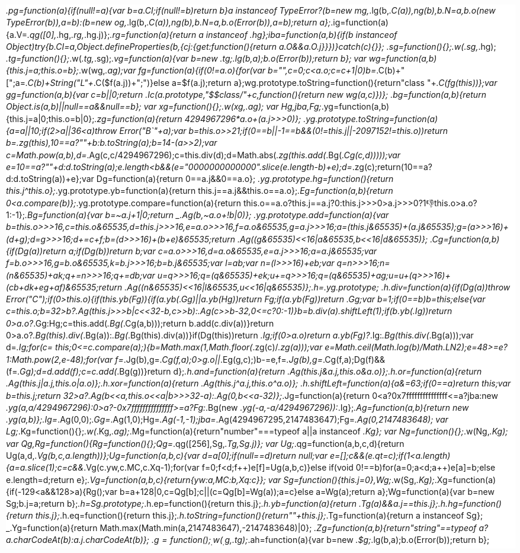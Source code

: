_.pg=function(a){if(null!=a){var b=a.CI;if(null!=b)return b}a instanceof TypeError?(b=new mg,_.lg(b,_.C(a)),ng(b),b.N=a,b.o(new TypeError(b)),a=b):(b=new og,_.lg(b,_.C(a)),ng(b),b.N=a,b.o(Error(b)),a=b);return a};_.ig=function(a){a.V=_.qg([0],_.hg,_.rg,_.hg.j)};_.rg=function(a){return a instanceof _.hg};iba=function(a,b){if(b instanceof Object)try{b.CI=a,Object.defineProperties(b,{cj:{get:function(){return a.O&&a.O.j}}})}catch(c){}};
_.sg=function(){};_.w(_.sg,_.hg);
_.tg=function(){};_.w(_.tg,_.sg);_.vg=function(a){var b=new _.tg;_.lg(b,a);b.o(Error(b));return b};
var wg=function(a,b){this.j=a;this.o=b};_.w(wg,_.ag);var fg=function(a){if(0!=a.o){for(var b="",c=0;c<a.o;c=c+1|0)b=_.C(b)+"[";a=_.C(b)+String("L"+_.C($f(a.j))+";")}else a=$f(a.j);return a};wg.prototype.toString=function(){return"class "+_.C(fg(this))};var gg=function(a,b){var c=b||0;return _.Ic(a.prototype,"$$class/"+c,function(){return new wg(a,c)})};
_.bg=function(a,b){return Object.is(a,b)||null==a&&null==b};
var xg=function(){};_.w(xg,_.ag);
var Hg,jba,Fg;_.yg=function(a,b){this.j=a|0;this.o=b|0};_.zg=function(a){return 4294967296*a.o+(a.j>>>0)};
_.yg.prototype.toString=function(a){a=a||10;if(2>a||36<a)throw Error("B`"+a);var b=this.o>>21;if(0==b||-1==b&&(0!=this.j||-2097152!=this.o))return b=_.zg(this),10==a?""+b:b.toString(a);b=14-(a>>2);var c=Math.pow(a,b),d=_.Ag(c,c/4294967296);c=this.div(d);d=Math.abs(_.zg(this.add(_.Bg(_.Cg(c,d)))));var e=10==a?""+d:d.toString(a);e.length<b&&(e="0000000000000".slice(e.length-b)+e);d=_.zg(c);return(10==a?d:d.toString(a))+e};var Dg=function(a){return 0==a.j&&0==a.o};
_.yg.prototype.hg=function(){return this.j^this.o};_.yg.prototype.yb=function(a){return this.j==a.j&&this.o==a.o};_.Eg=function(a,b){return 0<a.compare(b)};_.yg.prototype.compare=function(a){return this.o==a.o?this.j==a.j?0:this.j>>>0>a.j>>>0?1:-1:this.o>a.o?1:-1};_.Bg=function(a){var b=~a.j+1|0;return _.Ag(b,~a.o+!b|0)};
_.yg.prototype.add=function(a){var b=this.o>>>16,c=this.o&65535,d=this.j>>>16,e=a.o>>>16,f=a.o&65535,g=a.j>>>16;a=(this.j&65535)+(a.j&65535);g=(a>>>16)+(d+g);d=g>>>16;d+=c+f;b=(d>>>16)+(b+e)&65535;return _.Ag((g&65535)<<16|a&65535,b<<16|d&65535)};
_.Cg=function(a,b){if(Dg(a))return a;if(Dg(b))return b;var c=a.o>>>16,d=a.o&65535,e=a.j>>>16;a=a.j&65535;var f=b.o>>>16,g=b.o&65535,k=b.j>>>16;b=b.j&65535;var l=a*b;var n=(l>>>16)+e*b;var q=n>>>16;n=(n&65535)+a*k;q+=n>>>16;q+=d*b;var u=q>>>16;q=(q&65535)+e*k;u+=q>>>16;q=(q&65535)+a*g;u=u+(q>>>16)+(c*b+d*k+e*g+a*f)&65535;return _.Ag((n&65535)<<16|l&65535,u<<16|q&65535)};_.h=_.yg.prototype;
_.h.div=function(a){if(Dg(a))throw Error("C");if(0>this.o){if(this.yb(Fg)){if(a.yb(_.Gg)||a.yb(Hg))return Fg;if(a.yb(Fg))return _.Gg;var b=1;if(0==b)b=this;else{var c=this.o;b=32>b?_.Ag(this.j>>>b|c<<32-b,c>>b):_.Ag(c>>b-32,0<=c?0:-1)}b=b.div(a).shiftLeft(1);if(b.yb(_.Ig))return 0>a.o?_.Gg:Hg;c=this.add(_.Bg(_.Cg(a,b)));return b.add(c.div(a))}return 0>a.o?_.Bg(this).div(_.Bg(a)):_.Bg(_.Bg(this).div(a))}if(Dg(this))return _.Ig;if(0>a.o)return a.yb(Fg)?_.Ig:_.Bg(this.div(_.Bg(a)));var d=_.Ig;for(c=
this;0<=c.compare(a);){b=Math.max(1,Math.floor(_.zg(c)/_.zg(a)));var e=Math.ceil(Math.log(b)/Math.LN2);e=48>=e?1:Math.pow(2,e-48);for(var f=_.Jg(b),g=_.Cg(f,a);0>g.o||_.Eg(g,c);)b-=e,f=_.Jg(b),g=_.Cg(f,a);Dg(f)&&(f=_.Gg);d=d.add(f);c=c.add(_.Bg(g))}return d};_.h.and=function(a){return _.Ag(this.j&a.j,this.o&a.o)};_.h.or=function(a){return _.Ag(this.j|a.j,this.o|a.o)};_.h.xor=function(a){return _.Ag(this.j^a.j,this.o^a.o)};
_.h.shiftLeft=function(a){a&=63;if(0==a)return this;var b=this.j;return 32>a?_.Ag(b<<a,this.o<<a|b>>>32-a):_.Ag(0,b<<a-32)};_.Jg=function(a){return 0<a?0x7fffffffffffffff<=a?jba:new _.yg(a,a/4294967296):0>a?-0x7fffffffffffffff>=a?Fg:_.Bg(new _.yg(-a,-a/4294967296)):_.Ig};_.Ag=function(a,b){return new _.yg(a,b)};_.Ig=_.Ag(0,0);_.Gg=_.Ag(1,0);Hg=_.Ag(-1,-1);jba=_.Ag(4294967295,2147483647);Fg=_.Ag(0,2147483648);
var Lg;_.Kg=function(){};_.w(_.Kg,_.ag);_.Mg=function(a){return"number"===typeof a||a instanceof _.Kg};
var Ng=function(){};_.w(Ng,_.Kg);
var Qg,Rg=function(){Rg=function(){};Qg=_.qg([256],Sg,_.Tg,Sg.j)};
var Ug;_.qg=function(a,b,c,d){return Ug(a,d,_.Vg(b,c,a.length))};Ug=function(a,b,c){var d=a[0];if(null==d)return null;var e=[];c&&(e.qt=c);if(1<a.length){a=a.slice(1);c=c&&_.Vg(c.yw,c.MC,c.Xq-1);for(var f=0;f<d;f++)e[f]=Ug(a,b,c)}else if(void 0!==b)for(a=0;a<d;a++)e[a]=b;else e.length=d;return e};_.Vg=function(a,b,c){return{yw:a,MC:b,Xq:c}};
var Sg=function(){this.j=0},Wg;_.w(Sg,_.Kg);_.Xg=function(a){if(-129<a&&128>a){Rg();var b=a+128|0,c=Qg[b];c||(c=Qg[b]=Wg(a));a=c}else a=Wg(a);return a};Wg=function(a){var b=new Sg;b.j=a;return b};_.h=Sg.prototype;_.h.ep=function(){return this.j};_.h.yb=function(a){return _.Tg(a)&&a.j==this.j};_.h.hg=function(){return this.j};_.h.eq=function(){return this.j};_.h.toString=function(){return""+this.j};_.Tg=function(a){return a instanceof Sg};
_.Yg=function(a){return Math.max(Math.min(a,2147483647),-2147483648)|0};
_.Zg=function(a,b){return"string"==typeof a?a.charCodeAt(b):a.j.charCodeAt(b)};
_.$g=function(){};_.w(_.$g,_.tg);_.ah=function(a){var b=new _.$g;_.lg(b,a);b.o(Error(b));return b};
